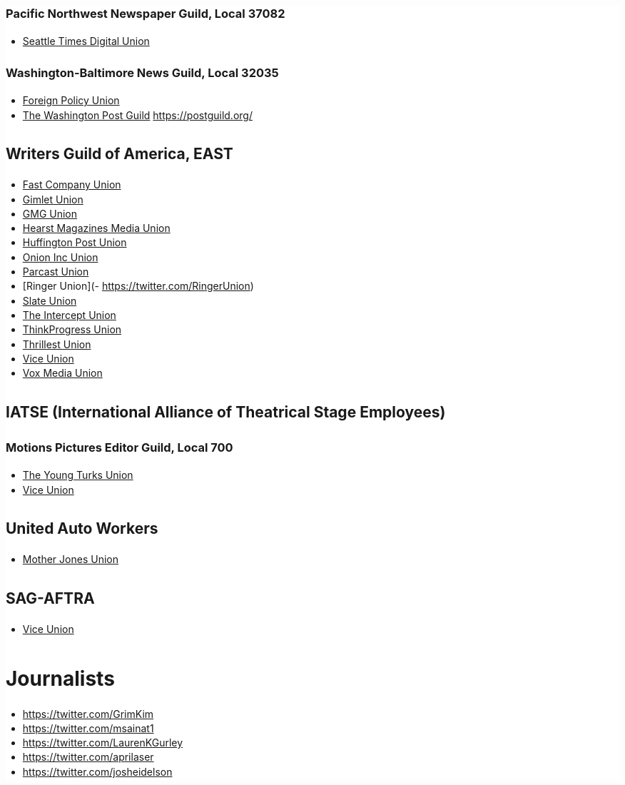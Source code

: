 ### Pacific Northwest Newspaper Guild, Local 37082

- [Seattle Times Digital Union](https://twitter.com/STdigitalunion/status/1265296968886046721)

### Washington-Baltimore News Guild, Local 32035

- [Foreign Policy Union](https://twitter.com/fp_union)
- [The Washington Post Guild](https://twitter.com/PostGuild) https://postguild.org/

## Writers Guild of America, EAST

- [Fast Company Union](https://twitter.com/FastCoUnion/)
- [Gimlet Union](https://twitter.com/GimletUnion)
- [GMG Union](https://twitter.com/gmgunion)
- [Hearst Magazines Media Union](https://twitter.com/HearstUnion)
- [Huffington Post Union](https://twitter.com/HuffPostUnion)
- [Onion Inc Union](https://twitter.com/OnionIncUnion)
- [Parcast Union](https://twitter.com/parcastunion/)
- [Ringer Union](- https://twitter.com/RingerUnion)
- [Slate Union](https://twitter.com/SlateUnion)
- [The Intercept Union](https://twitter.com/InterceptUnion)
- [ThinkProgress Union](https://twitter.com/TP_Union)
- [Thrillest Union](https://twitter.com/thrillistunion)
- [Vice Union](https://twitter.com/viceunion)
- [Vox Media Union](https://twitter.com/vox_union)

## IATSE (International Alliance of Theatrical Stage Employees)

### Motions Pictures Editor Guild, Local 700

- [The Young Turks Union](https://twitter.com/TYTUnion)
- [Vice Union](https://twitter.com/viceunion)

## United Auto Workers

- [Mother Jones Union](https://twitter.com/MoJoUnion)

## SAG-AFTRA

- [Vice Union](https://twitter.com/viceunion)

# Journalists

- https://twitter.com/GrimKim
- https://twitter.com/msainat1
- https://twitter.com/LaurenKGurley
- https://twitter.com/aprilaser
- https://twitter.com/josheidelson

